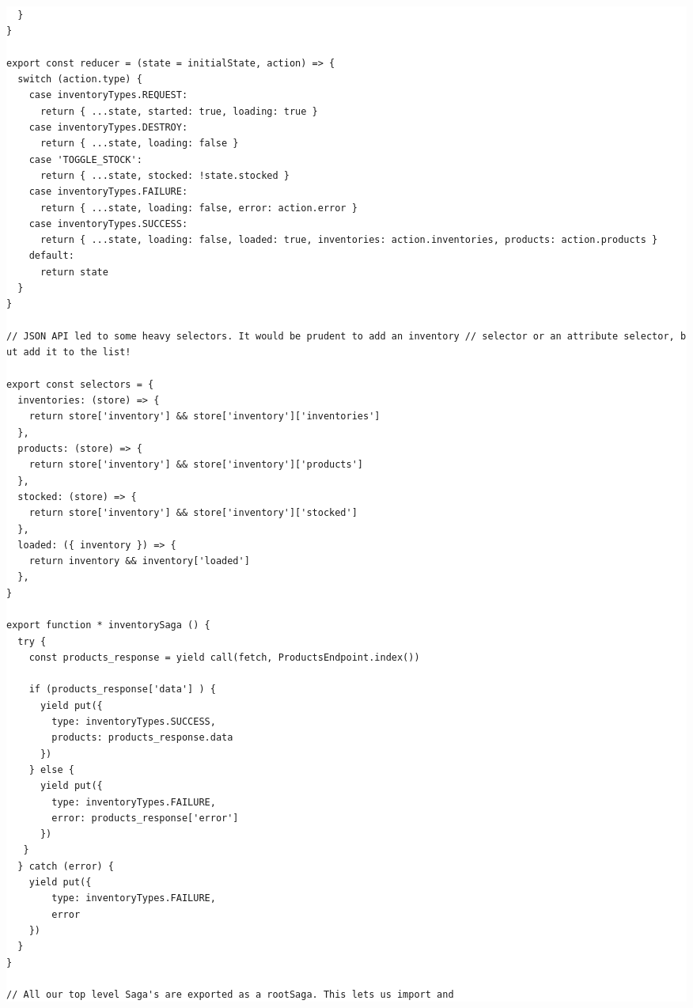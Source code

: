 ```
  }
}

export const reducer = (state = initialState, action) => {
  switch (action.type) {
    case inventoryTypes.REQUEST:
      return { ...state, started: true, loading: true }
    case inventoryTypes.DESTROY:
      return { ...state, loading: false }
    case 'TOGGLE_STOCK':
      return { ...state, stocked: !state.stocked }
    case inventoryTypes.FAILURE:
      return { ...state, loading: false, error: action.error }
    case inventoryTypes.SUCCESS:
      return { ...state, loading: false, loaded: true, inventories: action.inventories, products: action.products }
    default:
      return state
  }
}

// JSON API led to some heavy selectors. It would be prudent to add an inventory // selector or an attribute selector, but add it to the list!

export const selectors = {
  inventories: (store) => {
    return store['inventory'] && store['inventory']['inventories']
  },
  products: (store) => {
    return store['inventory'] && store['inventory']['products']
  },
  stocked: (store) => {
    return store['inventory'] && store['inventory']['stocked']
  },
  loaded: ({ inventory }) => {
    return inventory && inventory['loaded']
  },
}

export function * inventorySaga () {
  try {
    const products_response = yield call(fetch, ProductsEndpoint.index())

    if (products_response['data'] ) {
      yield put({ 
        type: inventoryTypes.SUCCESS,
        products: products_response.data 
      })
    } else {
      yield put({
        type: inventoryTypes.FAILURE,
        error: products_response['error'] 
      })
   }
  } catch (error) {
    yield put({ 
        type: inventoryTypes.FAILURE, 
        error 
    })
  }
}

// All our top level Saga's are exported as a rootSaga. This lets us import and 
```